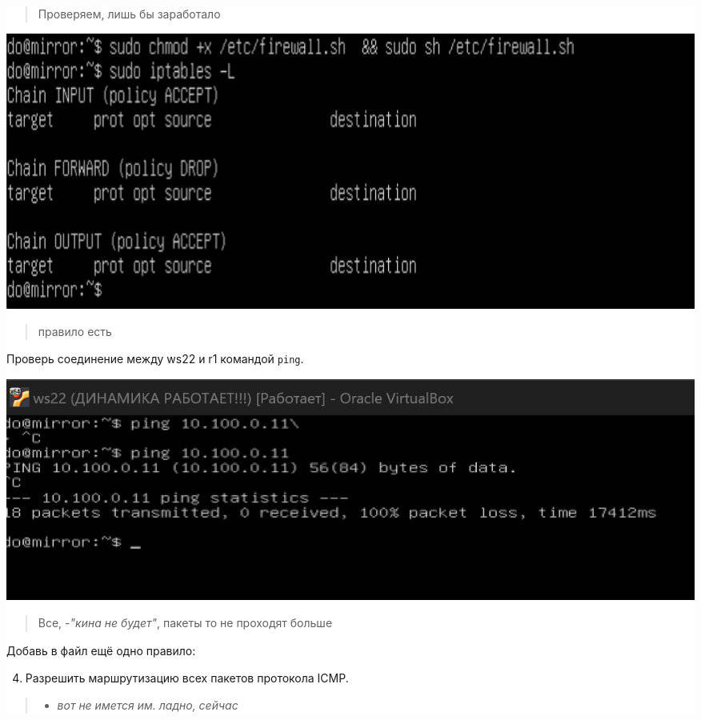 >Проверяем, лишь бы заработало

![firewallr2.png](screenshots/firewallr2.png)

>правило есть

Проверь соединение между ws22 и r1 командой `ping`.

![nopingws22tor1.png](screenshots/nopingws22tor1.png)

>Все, *-"кина не будет"*, пакеты то не проходят больше

Добавь в файл ещё одно правило:

4) Разрешить маршрутизацию всех пакетов протокола ICMP.

>- *вот не имется им. ладно, сейчас*
